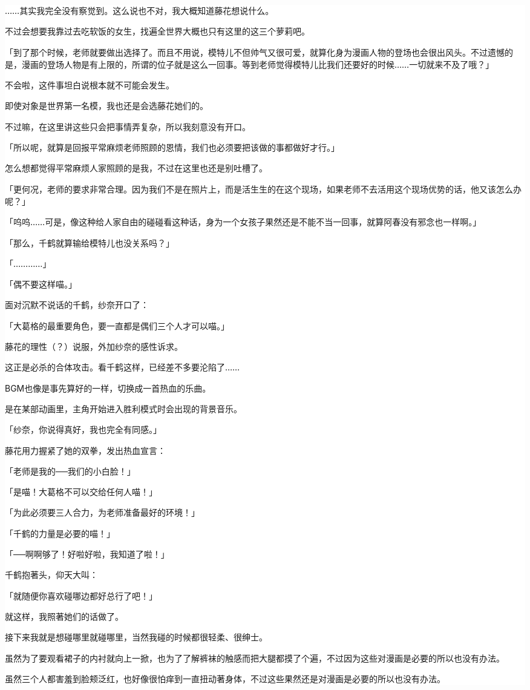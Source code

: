 ……其实我完全没有察觉到。这么说也不对，我大概知道藤花想说什么。

不过会想要我靠过去吃软饭的女生，找遍全世界大概也只有这里的这三个萝莉吧。

「到了那个时候，老师就要做出选择了。而且不用说，模特儿不但帅气又很可爱，就算化身为漫画人物的登场也会很出风头。不过遗憾的是，漫画的登场人物是有上限的，所谓的位子就是这么一回事。等到老师觉得模特儿比我们还要好的时候……一切就来不及了哦？」

不会啦，这件事坦白说根本就不可能会发生。

即使对象是世界第一名模，我也还是会选藤花她们的。

不过嘛，在这里讲这些只会把事情弄复杂，所以我刻意没有开口。

「所以呢，就算是回报平常麻烦老师照顾的恩情，我们也必须要把该做的事都做好才行。」

怎么想都觉得平常麻烦人家照顾的是我，不过在这里也还是别吐槽了。

「更何况，老师的要求非常合理。因为我们不是在照片上，而是活生生的在这个现场，如果老师不去活用这个现场优势的话，他又该怎么办呢？」

「呜呜……可是，像这种给人家自由的碰碰看这种话，身为一个女孩子果然还是不能不当一回事，就算阿春没有邪念也一样啊。」

「那么，千鹤就算输给模特儿也没关系吗？」

「…………」

「偶不要这样喵。」

面对沉默不说话的千鹤，纱奈开口了：

「大葛格的最重要角色，要一直都是偶们三个人才可以喵。」

藤花的理性（？）说服，外加纱奈的感性诉求。

这正是必杀的合体攻击。看千鹤这样，已经差不多要沦陷了……

BGM也像是事先算好的一样，切换成一首热血的乐曲。

是在某部动画里，主角开始进入胜利模式时会出现的背景音乐。

「纱奈，你说得真好，我也完全有同感。」

藤花用力握紧了她的双拳，发出热血宣言：

「老师是我的──我们的小白脸！」

「是喵！大葛格不可以交给任何人喵！」

「为此必须要三人合力，为老师准备最好的环境！」

「千鹤的力量是必要的喵！」

「──啊啊够了！好啦好啦，我知道了啦！」

千鹤抱著头，仰天大叫：

「就随便你喜欢碰哪边都好总行了吧！」

就这样，我照著她们的话做了。

接下来我就是想碰哪里就碰哪里，当然我碰的时候都很轻柔、很绅士。

虽然为了要观看裙子的内衬就向上一掀，也为了了解裤袜的触感而把大腿都摸了个遍，不过因为这些对漫画是必要的所以也没有办法。

虽然三个人都害羞到脸颊泛红，也好像很怕痒到一直扭动著身体，不过这些果然还是对漫画是必要的所以也没有办法。
